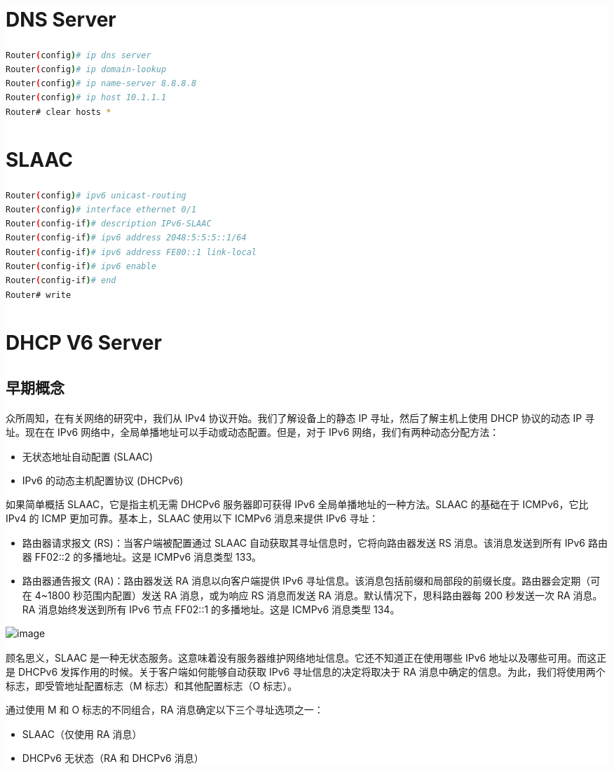 # DNS Server
```zsh
Router(config)# ip dns server
Router(config)# ip domain-lookup
Router(config)# ip name-server 8.8.8.8
Router(config)# ip host 10.1.1.1
Router# clear hosts *
```
# SLAAC
```zsh
Router(config)# ipv6 unicast-routing
Router(config)# interface ethernet 0/1
Router(config-if)# description IPv6-SLAAC
Router(config-if)# ipv6 address 2048:5:5:5::1/64
Router(config-if)# ipv6 address FE80::1 link-local
Router(config-if)# ipv6 enable
Router(config-if)# end
Router# write
```
# DHCP V6 Server
## 早期概念

众所周知，在有关网络的研究中，我们从 IPv4 协议开始。我们了解设备上的静态 IP 寻址，然后了解主机上使用 DHCP 协议的动态 IP 寻址。现在在 IPv6 网络中，全局单播地址可以手动或动态配置。但是，对于 IPv6 网络，我们有两种动态分配方法：

* 无状态地址自动配置 (SLAAC)

* IPv6 的动态主机配置协议 (DHCPv6)

 

如果简单概括 SLAAC，它是指主机无需 DHCPv6 服务器即可获得 IPv6 全局单播地址的一种方法。SLAAC 的基础在于 ICMPv6，它比 IPv4 的 ICMP 更加可靠。基本上，SLAAC 使用以下 ICMPv6 消息来提供 IPv6 寻址：

* 路由器请求报文 (RS)：当客户端被配置通过 SLAAC 自动获取其寻址信息时，它将向路由器发送 RS 消息。该消息发送到所有 IPv6 路由器 FF02::2 的多播地址。这是 ICMPv6 消息类型 133。

* 路由器通告报文 (RA)：路由器发送 RA 消息以向客户端提供 IPv6 寻址信息。该消息包括前缀和局部段的前缀长度。路由器会定期（可在 4~1800 秒范围内配置）发送 RA 消息，或为响应 RS 消息而发送 RA 消息。默认情况下，思科路由器每 200 秒发送一次 RA 消息。RA 消息始终发送到所有 IPv6 节点 FF02::1 的多播地址。这是 ICMPv6 消息类型 134。


![image](/network/rs_ra.jpeg "RS和RA消息")


顾名思义，SLAAC 是一种无状态服务。这意味着没有服务器维护网络地址信息。它还不知道正在使用哪些 IPv6 地址以及哪些可用。而这正是 DHCPv6 发挥作用的时候。关于客户端如何能够自动获取 IPv6 寻址信息的决定将取决于 RA 消息中确定的信息。为此，我们将使用两个标志，即受管地址配置标志（M 标志）和其他配置标志（O 标志）。

通过使用 M 和 O 标志的不同组合，RA 消息确定以下三个寻址选项之一：

* SLAAC（仅使用 RA 消息）

* DHCPv6 无状态（RA 和 DHCPv6 消息）
